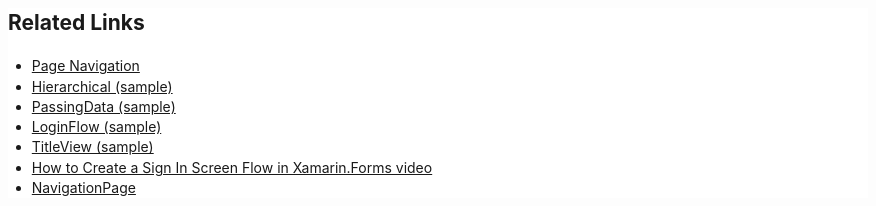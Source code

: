 ## Related Links

- [Page Navigation](https://developer.xamarin.com/r/xamarin-forms/book/chapter24.pdf)
- [Hierarchical (sample)](https://docs.microsoft.com/samples/xamarin/xamarin-forms-samples/navigation-hierarchical)
- [PassingData (sample)](https://docs.microsoft.com/samples/xamarin/xamarin-forms-samples/navigation-passingdata)
- [LoginFlow (sample)](https://docs.microsoft.com/samples/xamarin/xamarin-forms-samples/navigation-loginflow)
- [TitleView (sample)](https://docs.microsoft.com/samples/xamarin/xamarin-forms-samples/navigation-titleview)
- [How to Create a Sign In Screen Flow in Xamarin.Forms video](https://university.xamarin.com/lightninglectures/how-to-create-a-sign-in-screen-flow-in-xamarinforms)
- [NavigationPage](xref:Xamarin.Forms.NavigationPage)
